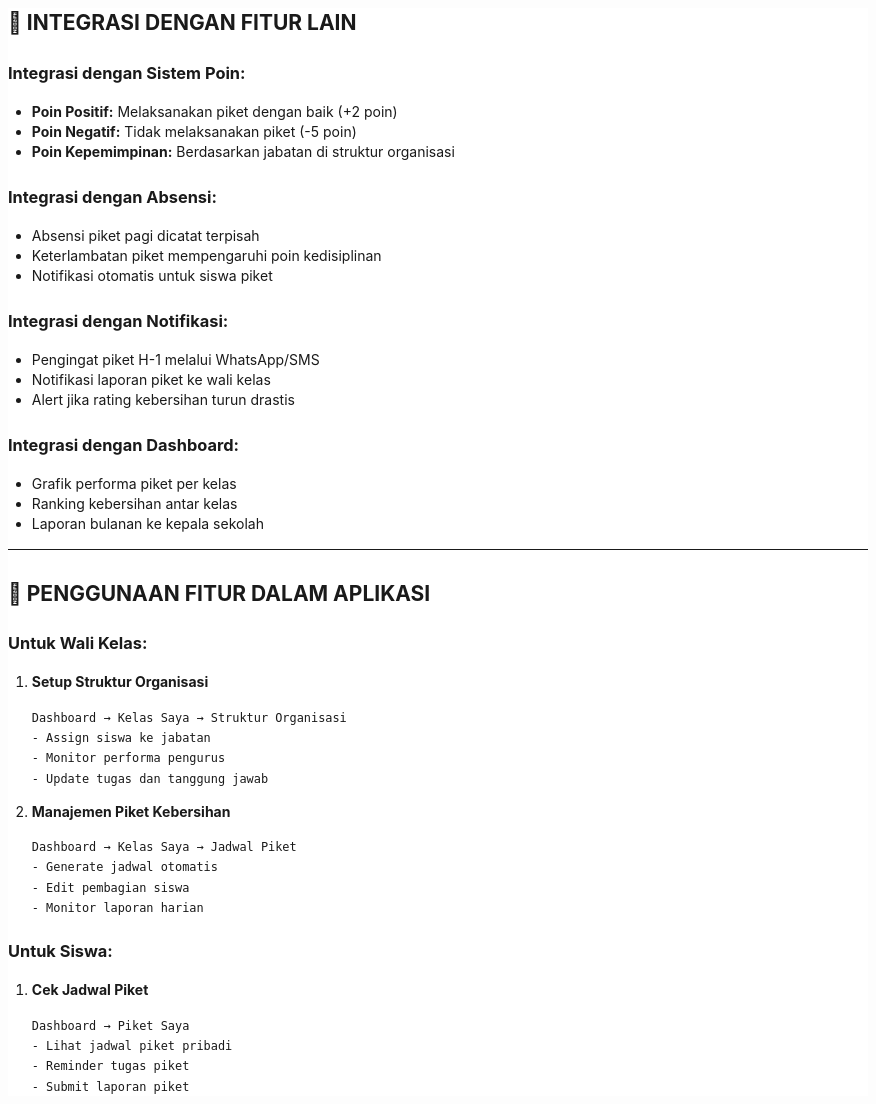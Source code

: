 
## 🔧 **INTEGRASI DENGAN FITUR LAIN**

### **Integrasi dengan Sistem Poin:**
- **Poin Positif:** Melaksanakan piket dengan baik (+2 poin)
- **Poin Negatif:** Tidak melaksanakan piket (-5 poin)
- **Poin Kepemimpinan:** Berdasarkan jabatan di struktur organisasi

### **Integrasi dengan Absensi:**
- Absensi piket pagi dicatat terpisah
- Keterlambatan piket mempengaruhi poin kedisiplinan
- Notifikasi otomatis untuk siswa piket

### **Integrasi dengan Notifikasi:**
- Pengingat piket H-1 melalui WhatsApp/SMS
- Notifikasi laporan piket ke wali kelas
- Alert jika rating kebersihan turun drastis

### **Integrasi dengan Dashboard:**
- Grafik performa piket per kelas
- Ranking kebersihan antar kelas
- Laporan bulanan ke kepala sekolah

---

## 📱 **PENGGUNAAN FITUR DALAM APLIKASI**

### **Untuk Wali Kelas:**
1. **Setup Struktur Organisasi**
   ```
   Dashboard → Kelas Saya → Struktur Organisasi
   - Assign siswa ke jabatan
   - Monitor performa pengurus
   - Update tugas dan tanggung jawab
   ```

2. **Manajemen Piket Kebersihan**
   ```
   Dashboard → Kelas Saya → Jadwal Piket
   - Generate jadwal otomatis
   - Edit pembagian siswa
   - Monitor laporan harian
   ```

### **Untuk Siswa:**
1. **Cek Jadwal Piket**
   ```
   Dashboard → Piket Saya
   - Lihat jadwal piket pribadi
   - Reminder tugas piket
   - Submit laporan piket
   ```

